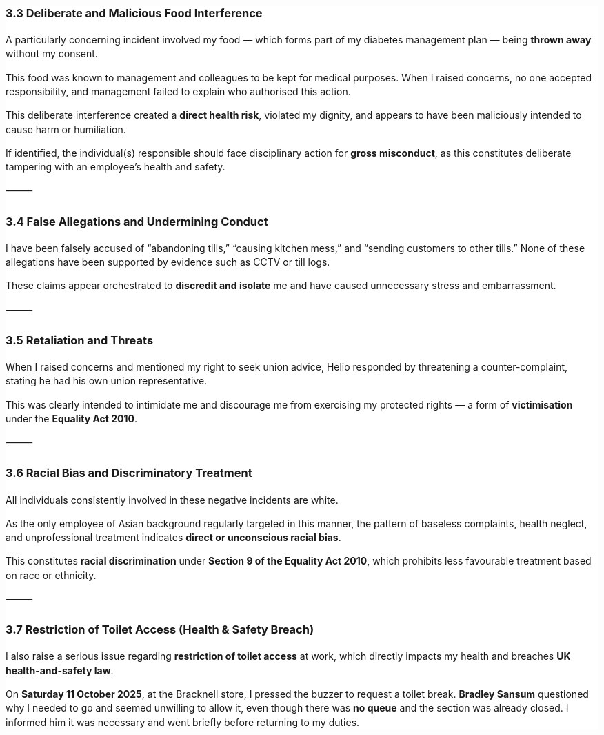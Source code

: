 ### 3.3 Deliberate and Malicious Food Interference

A particularly concerning incident involved my food — which forms part of my diabetes management plan — being **thrown away** without my consent.

This food was known to management and colleagues to be kept for medical purposes. When I raised concerns, no one accepted responsibility, and management failed to explain who authorised this action.

This deliberate interference created a **direct health risk**, violated my dignity, and appears to have been maliciously intended to cause harm or humiliation.

If identified, the individual(s) responsible should face disciplinary action for **gross misconduct**, as this constitutes deliberate tampering with an employee’s health and safety.

⸻

### 3.4 False Allegations and Undermining Conduct

I have been falsely accused of “abandoning tills,” “causing kitchen mess,” and “sending customers to other tills.” None of these allegations have been supported by evidence such as CCTV or till logs.

These claims appear orchestrated to **discredit and isolate** me and have caused unnecessary stress and embarrassment.

⸻

### 3.5 Retaliation and Threats

When I raised concerns and mentioned my right to seek union advice, Helio responded by threatening a counter-complaint, stating he had his own union representative.

This was clearly intended to intimidate me and discourage me from exercising my protected rights — a form of **victimisation** under the **Equality Act 2010**.

⸻

### 3.6 Racial Bias and Discriminatory Treatment

All individuals consistently involved in these negative incidents are white.

As the only employee of Asian background regularly targeted in this manner, the pattern of baseless complaints, health neglect, and unprofessional treatment indicates **direct or unconscious racial bias**.

This constitutes **racial discrimination** under **Section 9 of the Equality Act 2010**, which prohibits less favourable treatment based on race or ethnicity.

⸻

### 3.7 Restriction of Toilet Access (Health & Safety Breach)

I also raise a serious issue regarding **restriction of toilet access** at work, which directly impacts my health and breaches **UK health-and-safety law**.

On **Saturday 11 October 2025**, at the Bracknell store, I pressed the buzzer to request a toilet break. **Bradley Sansum** questioned why I needed to go and seemed unwilling to allow it, even though there was **no queue** and the section was already closed. I informed him it was necessary and went briefly before returning to my duties.
